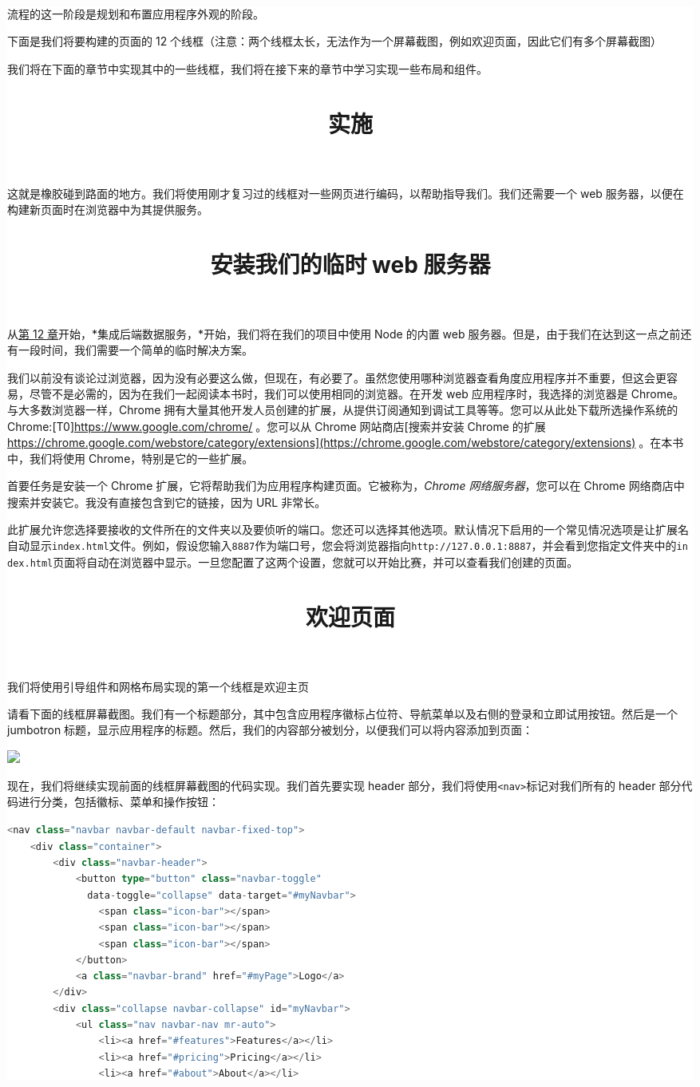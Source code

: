 流程的这一阶段是规划和布置应用程序外观的阶段。

下面是我们将要构建的页面的 12 个线框（注意：两个线框太长，无法作为一个屏幕截图，例如欢迎页面，因此它们有多个屏幕截图）

我们将在下面的章节中实现其中的一些线框，我们将在接下来的章节中学习实现一些布局和组件。

<header>

# 实施

</header>

这就是橡胶碰到路面的地方。我们将使用刚才复习过的线框对一些网页进行编码，以帮助指导我们。我们还需要一个 web 服务器，以便在构建新页面时在浏览器中为其提供服务。

<header>

# 安装我们的临时 web 服务器

</header>

从[第 12 章](12.html)开始，*集成后端数据服务，*开始，我们将在我们的项目中使用 Node 的内置 web 服务器。但是，由于我们在达到这一点之前还有一段时间，我们需要一个简单的临时解决方案。

我们以前没有谈论过浏览器，因为没有必要这么做，但现在，有必要了。虽然您使用哪种浏览器查看角度应用程序并不重要，但这会更容易，尽管不是必需的，因为在我们一起阅读本书时，我们可以使用相同的浏览器。在开发 web 应用程序时，我选择的浏览器是 Chrome。与大多数浏览器一样，Chrome 拥有大量其他开发人员创建的扩展，从提供订阅通知到调试工具等等。您可以从此处下载所选操作系统的 Chrome:[T0]https://www.google.com/chrome/ 。您可以从 Chrome 网站商店[搜索并安装 Chrome 的扩展 https://chrome.google.com/webstore/category/extensions](https://chrome.google.com/webstore/category/extensions) 。在本书中，我们将使用 Chrome，特别是它的一些扩展。

首要任务是安装一个 Chrome 扩展，它将帮助我们为应用程序构建页面。它被称为，*Chrome 网络服务器*，您可以在 Chrome 网络商店中搜索并安装它。我没有直接包含到它的链接，因为 URL 非常长。

此扩展允许您选择要接收的文件所在的文件夹以及要侦听的端口。您还可以选择其他选项。默认情况下启用的一个常见情况选项是让扩展名自动显示`index.html`文件。例如，假设您输入`8887`作为端口号，您会将浏览器指向`http://127.0.0.1:8887`，并会看到您指定文件夹中的`index.html`页面将自动在浏览器中显示。一旦您配置了这两个设置，您就可以开始比赛，并可以查看我们创建的页面。

<header>

# 欢迎页面

</header>

我们将使用引导组件和网格布局实现的第一个线框是欢迎主页

请看下面的线框屏幕截图。我们有一个标题部分，其中包含应用程序徽标占位符、导航菜单以及右侧的登录和立即试用按钮。然后是一个 jumbotron 标题，显示应用程序的标题。然后，我们的内容部分被划分，以便我们可以将内容添加到页面：

![](assets/3b8dbb53-1641-4561-84be-84a0a6588cc9.png)

现在，我们将继续实现前面的线框屏幕截图的代码实现。我们首先要实现 header 部分，我们将使用`<nav>`标记对我们所有的 header 部分代码进行分类，包括徽标、菜单和操作按钮：

```ts
<nav class="navbar navbar-default navbar-fixed-top">
    <div class="container">
        <div class="navbar-header">
            <button type="button" class="navbar-toggle" 
              data-toggle="collapse" data-target="#myNavbar">
                <span class="icon-bar"></span>
                <span class="icon-bar"></span>
                <span class="icon-bar"></span> 
            </button>
            <a class="navbar-brand" href="#myPage">Logo</a>
        </div>
        <div class="collapse navbar-collapse" id="myNavbar">
            <ul class="nav navbar-nav mr-auto">
                <li><a href="#features">Features</a></li>
                <li><a href="#pricing">Pricing</a></li>
                <li><a href="#about">About</a></li>
```